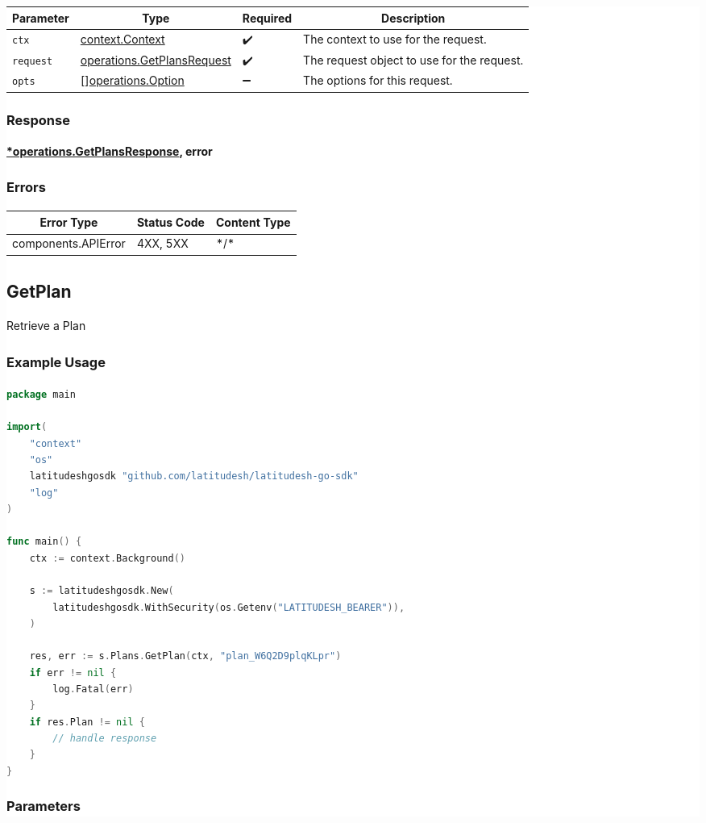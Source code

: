 | Parameter                                                                | Type                                                                     | Required                                                                 | Description                                                              |
| ------------------------------------------------------------------------ | ------------------------------------------------------------------------ | ------------------------------------------------------------------------ | ------------------------------------------------------------------------ |
| `ctx`                                                                    | [context.Context](https://pkg.go.dev/context#Context)                    | :heavy_check_mark:                                                       | The context to use for the request.                                      |
| `request`                                                                | [operations.GetPlansRequest](../../models/operations/getplansrequest.md) | :heavy_check_mark:                                                       | The request object to use for the request.                               |
| `opts`                                                                   | [][operations.Option](../../models/operations/option.md)                 | :heavy_minus_sign:                                                       | The options for this request.                                            |

### Response

**[*operations.GetPlansResponse](../../models/operations/getplansresponse.md), error**

### Errors

| Error Type          | Status Code         | Content Type        |
| ------------------- | ------------------- | ------------------- |
| components.APIError | 4XX, 5XX            | \*/\*               |

## GetPlan

Retrieve a Plan

### Example Usage

```go
package main

import(
	"context"
	"os"
	latitudeshgosdk "github.com/latitudesh/latitudesh-go-sdk"
	"log"
)

func main() {
    ctx := context.Background()

    s := latitudeshgosdk.New(
        latitudeshgosdk.WithSecurity(os.Getenv("LATITUDESH_BEARER")),
    )

    res, err := s.Plans.GetPlan(ctx, "plan_W6Q2D9plqKLpr")
    if err != nil {
        log.Fatal(err)
    }
    if res.Plan != nil {
        // handle response
    }
}
```

### Parameters
